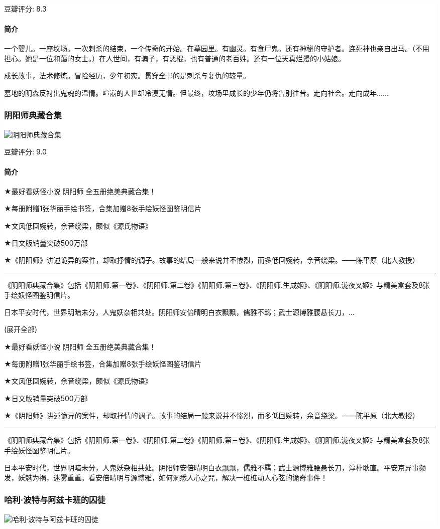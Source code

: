 豆瓣评分: 8.3

#### 简介

一个婴儿。一座坟场。一次刺杀的结束，一个传奇的开始。在墓园里。有幽灵。有食尸鬼。还有神秘的守护者。连死神也亲自出马。（不用担心。她是一位和蔼的女士。）在人世间，有骗子，有恶棍，也有普通的老百姓。还有一位天真烂漫的小姑娘。

成长故事，法术修炼。冒险经历，少年初恋。贯穿全书的是刺杀与复仇的较量。

墓地的阴森反衬出鬼魂的温情。喧嚣的人世却冷漠无情。但最终，坟场里成长的少年仍将告别往昔。走向社会。走向成年……



### 阴阳师典藏合集

![阴阳师典藏合集](https://img1.doubanio.com/view/subject/l/public/s27198467.jpg)

豆瓣评分: 9.0

#### 简介

★最好看妖怪小说 阴阳师 全五册绝美典藏合集！

★每册附赠1张华丽手绘书签，合集加赠8张手绘妖怪图鉴明信片

★文风低回婉转，余音绕梁，颇似《源氏物语》

★日文版销量突破500万部

★《阴阳师》讲述诡异的案件，却取抒情的调子。故事的结局一般来说并不惨烈，而多低回婉转，余音绕梁。——陈平原（北大教授）

-----------------------------------------------------------------------------------------------------

《阴阳师典藏合集》包括《阴阳师.第一卷》、《阴阳师.第二卷》《阴阳师.第三卷》、《阴阳师.生成姬》、《阴阳师.泷夜叉姬》与精美盒套及8张手绘妖怪图鉴明信片。

日本平安时代，世界明暗未分，人鬼妖杂相共处。阴阳师安倍晴明白衣飘飘，儒雅不羁；武士源博雅腰悬长刀，...

(展开全部)

★最好看妖怪小说 阴阳师 全五册绝美典藏合集！

★每册附赠1张华丽手绘书签，合集加赠8张手绘妖怪图鉴明信片

★文风低回婉转，余音绕梁，颇似《源氏物语》

★日文版销量突破500万部

★《阴阳师》讲述诡异的案件，却取抒情的调子。故事的结局一般来说并不惨烈，而多低回婉转，余音绕梁。——陈平原（北大教授）

-----------------------------------------------------------------------------------------------------

《阴阳师典藏合集》包括《阴阳师.第一卷》、《阴阳师.第二卷》《阴阳师.第三卷》、《阴阳师.生成姬》、《阴阳师.泷夜叉姬》与精美盒套及8张手绘妖怪图鉴明信片。

日本平安时代，世界明暗未分，人鬼妖杂相共处。阴阳师安倍晴明白衣飘飘，儒雅不羁；武士源博雅腰悬长刀，淳朴耿直。平安京异事频发，妖魅为祸，迷雾重重。看安倍晴明与源博雅，如何洞悉人心之咒，解决一桩桩动人心弦的诡奇事件！



### 哈利·波特与阿兹卡班的囚徒

![哈利·波特与阿兹卡班的囚徒](https://img3.doubanio.com/view/subject/l/public/s1074376.jpg)
